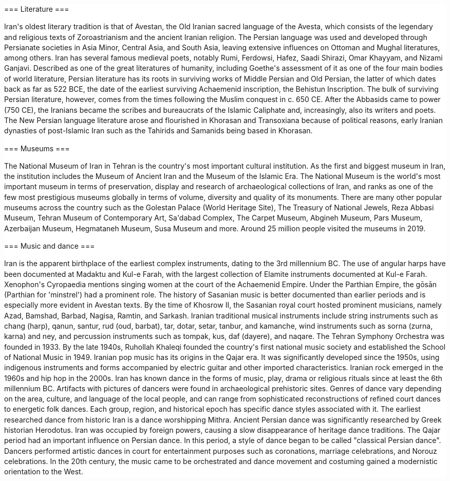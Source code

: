 
=== Literature ===

Iran's oldest literary tradition is that of Avestan, the Old Iranian sacred language of the Avesta, which consists of the legendary and religious texts of Zoroastrianism and the ancient Iranian religion. The Persian language was used and developed through Persianate societies in Asia Minor, Central Asia, and South Asia, leaving extensive influences on Ottoman and Mughal literatures, among others. Iran has several famous medieval poets, notably Rumi, Ferdowsi, Hafez, Saadi Shirazi, Omar Khayyam, and Nizami Ganjavi.
Described as one of the great literatures of humanity, including Goethe's assessment of it as one of the four main bodies of world literature, Persian literature has its roots in surviving works of Middle Persian and Old Persian, the latter of which dates back as far as 522 BCE, the date of the earliest surviving Achaemenid inscription, the Behistun Inscription. The bulk of surviving Persian literature, however, comes from the times following the Muslim conquest in c. 650 CE. After the Abbasids came to power (750 CE), the Iranians became the scribes and bureaucrats of the Islamic Caliphate and, increasingly, also its writers and poets. The New Persian language literature arose and flourished in Khorasan and Transoxiana because of political reasons, early Iranian dynasties of post-Islamic Iran such as the Tahirids and Samanids being based in Khorasan.


=== Museums ===

The National Museum of Iran in Tehran is the country's most important cultural institution. As the first and biggest museum in Iran, the institution includes the Museum of Ancient Iran and the Museum of the Islamic Era. The National Museum is the world's most important museum in terms of preservation, display and research of archaeological collections of Iran, and ranks as one of the few most prestigious museums globally in terms of volume, diversity and quality of its monuments.
There are many other popular museums across the country such as the Golestan Palace (World Heritage Site), The Treasury of National Jewels, Reza Abbasi Museum, Tehran Museum of Contemporary Art, Sa'dabad Complex, The Carpet Museum, Abgineh Museum, Pars Museum, Azerbaijan Museum, Hegmataneh Museum, Susa Museum and more. Around 25 million people visited the museums in 2019.


=== Music and dance ===

Iran is the apparent birthplace of the earliest complex instruments, dating to the 3rd millennium BC. The use of angular harps have been documented at Madaktu and Kul-e Farah, with the largest collection of Elamite instruments documented at Kul-e Farah. Xenophon's Cyropaedia mentions singing women at the court of the Achaemenid Empire. Under the Parthian Empire, the gōsān (Parthian for 'minstrel') had a prominent role.
The history of Sasanian music is better documented than earlier periods and is especially more evident in Avestan texts. By the time of Khosrow II, the Sasanian royal court hosted prominent musicians, namely Azad, Bamshad, Barbad, Nagisa, Ramtin, and Sarkash. Iranian traditional musical instruments include string instruments such as chang (harp), qanun, santur, rud (oud, barbat), tar, dotar, setar, tanbur, and kamanche, wind instruments such as sorna (zurna, karna) and ney, and percussion instruments such as tompak, kus, daf (dayere), and naqare.
The Tehran Symphony Orchestra was founded in 1933. By the late 1940s, Ruhollah Khaleqi founded the country's first national music society and established the School of National Music in 1949. Iranian pop music has its origins in the Qajar era. It was significantly developed since the 1950s, using indigenous instruments and forms accompanied by electric guitar and other imported characteristics. Iranian rock emerged in the 1960s and hip hop in the 2000s.
Iran has known dance in the forms of music, play, drama or religious rituals since at least the 6th millennium BC. Artifacts with pictures of dancers were found in archaeological prehistoric sites. Genres of dance vary depending on the area, culture, and language of the local people, and can range from sophisticated reconstructions of refined court dances to energetic folk dances. Each group, region, and historical epoch has specific dance styles associated with it. The earliest researched dance from historic Iran is a dance worshipping Mithra. Ancient Persian dance was significantly researched by Greek historian Herodotus. Iran was occupied by foreign powers, causing a slow disappearance of heritage dance traditions.
The Qajar period had an important influence on Persian dance. In this period, a style of dance began to be called "classical Persian dance". Dancers performed artistic dances in court for entertainment purposes such as coronations, marriage celebrations, and Norouz celebrations. In the 20th century, the music came to be orchestrated and dance movement and costuming gained a modernistic orientation to the West.

